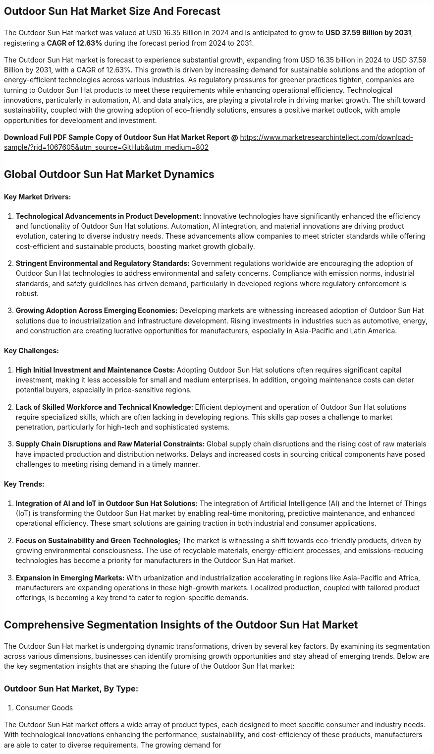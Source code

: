<h2>Outdoor Sun Hat Market Size And Forecast</h2><p>The Outdoor Sun Hat market was valued at USD 16.35 Billion in 2024 and is anticipated to grow to <strong>USD 37.59 Billion by 2031</strong>, registering a <strong>CAGR of 12.63%</strong> during the forecast period from 2024 to 2031.</p><p>The Outdoor Sun Hat market is forecast to experience substantial growth, expanding from USD 16.35 billion in 2024 to USD 37.59 Billion by 2031, with a CAGR of 12.63%. This growth is driven by increasing demand for sustainable solutions and the adoption of energy-efficient technologies across various industries. As regulatory pressures for greener practices tighten, companies are turning to Outdoor Sun Hat products to meet these requirements while enhancing operational efficiency. Technological innovations, particularly in automation, AI, and data analytics, are playing a pivotal role in driving market growth. The shift toward sustainability, coupled with the growing adoption of eco-friendly solutions, ensures a positive market outlook, with ample opportunities for development and investment.</p><p><strong>Download Full PDF Sample Copy of Outdoor Sun Hat Market Report @</strong>&nbsp;<a href="https://www.marketresearchintellect.com/download-sample/?rid=1067605&amp;utm_source=GitHub&amp;utm_medium=802">https://www.marketresearchintellect.com/download-sample/?rid=1067605&amp;utm_source=GitHub&amp;utm_medium=802</a></p><h2>Global Outdoor Sun Hat Market Dynamics</h2><h4><strong>Key Market Drivers:</strong></h4><ol><li><p><strong>Technological Advancements in Product Development:&nbsp;</strong>Innovative technologies have significantly enhanced the efficiency and functionality of Outdoor Sun Hat solutions. Automation, AI integration, and material innovations are driving product evolution, catering to diverse industry needs. These advancements allow companies to meet stricter standards while offering cost-efficient and sustainable products, boosting market growth globally.</p></li><li><p><strong>Stringent Environmental and Regulatory Standards:&nbsp;</strong>Government regulations worldwide are encouraging the adoption of Outdoor Sun Hat technologies to address environmental and safety concerns. Compliance with emission norms, industrial standards, and safety guidelines has driven demand, particularly in developed regions where regulatory enforcement is robust.</p></li><li><p><strong>Growing Adoption Across Emerging Economies:&nbsp;</strong>Developing markets are witnessing increased adoption of Outdoor Sun Hat solutions due to industrialization and infrastructure development. Rising investments in industries such as automotive, energy, and construction are creating lucrative opportunities for manufacturers, especially in Asia-Pacific and Latin America.</p></li></ol><h4><strong>Key Challenges:</strong></h4><ol><li><p><strong>High Initial Investment and Maintenance Costs:&nbsp;</strong>Adopting Outdoor Sun Hat solutions often requires significant capital investment, making it less accessible for small and medium enterprises. In addition, ongoing maintenance costs can deter potential buyers, especially in price-sensitive regions.</p></li><li><p><strong>Lack of Skilled Workforce and Technical Knowledge:&nbsp;</strong>Efficient deployment and operation of Outdoor Sun Hat solutions require specialized skills, which are often lacking in developing regions. This skills gap poses a challenge to market penetration, particularly for high-tech and sophisticated systems.</p></li><li><p><strong>Supply Chain Disruptions and Raw Material Constraints:&nbsp;</strong>Global supply chain disruptions and the rising cost of raw materials have impacted production and distribution networks. Delays and increased costs in sourcing critical components have posed challenges to meeting rising demand in a timely manner.</p></li></ol><h4><strong>Key Trends:</strong></h4><ol><li><p><strong>Integration of AI and IoT in Outdoor Sun Hat Solutions:&nbsp;</strong>The integration of Artificial Intelligence (AI) and the Internet of Things (IoT) is transforming the Outdoor Sun Hat market by enabling real-time monitoring, predictive maintenance, and enhanced operational efficiency. These smart solutions are gaining traction in both industrial and consumer applications.</p></li><li><p><strong>Focus on Sustainability and Green Technologies;&nbsp;</strong>The market is witnessing a shift towards eco-friendly products, driven by growing environmental consciousness. The use of recyclable materials, energy-efficient processes, and emissions-reducing technologies has become a priority for manufacturers in the Outdoor Sun Hat market.</p></li><li><p><strong>Expansion in Emerging Markets:&nbsp;</strong>With urbanization and industrialization accelerating in regions like Asia-Pacific and Africa, manufacturers are expanding operations in these high-growth markets. Localized production, coupled with tailored product offerings, is becoming a key trend to cater to region-specific demands.</p></li></ol><div class="article-main__content" data-test-id="publishing-text-block"><h2>Comprehensive Segmentation Insights of the Outdoor Sun Hat Market</h2><p>The Outdoor Sun Hat market is undergoing dynamic transformations, driven by several key factors. By examining its segmentation across various dimensions, businesses can identify promising growth opportunities and stay ahead of emerging trends. Below are the key segmentation insights that are shaping the future of the Outdoor Sun Hat market:</p><h3><strong>Outdoor Sun Hat Market, By Type:<br /></strong></h3><ol><li>Consumer Goods</li></ol><p>The Outdoor Sun Hat market offers a wide array of product types, each designed to meet specific consumer and industry needs. With technological innovations enhancing the performance, sustainability, and cost-efficiency of these products, manufacturers are able to cater to diverse requirements. The growing demand for